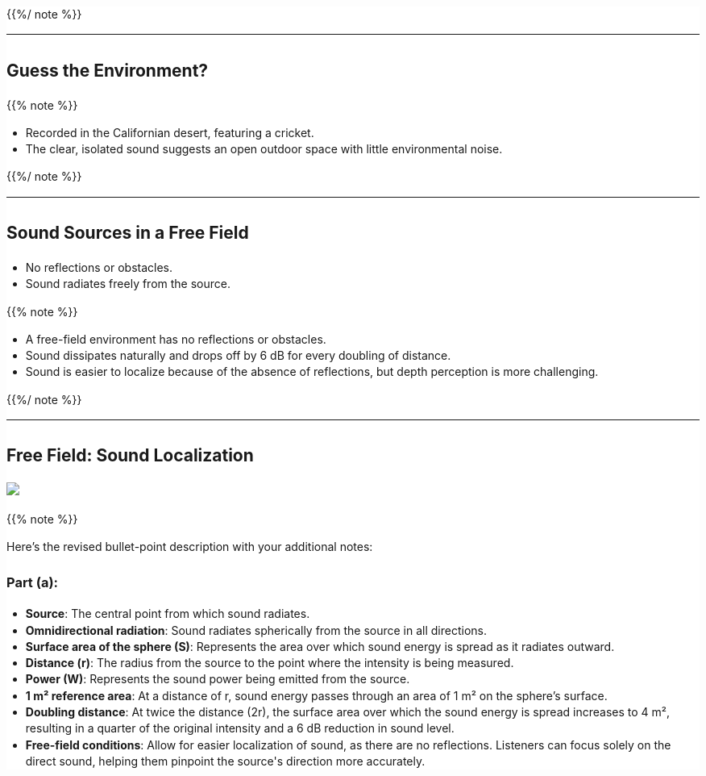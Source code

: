 {{%/ note %}}

---

## Guess the Environment?

<audio src="cricket.wav" controls></audio>

{{% note %}}

- Recorded in the Californian desert, featuring a cricket.
- The clear, isolated sound suggests an open outdoor space with little environmental noise.

{{%/ note %}}

---

## Sound Sources in a Free Field

- No reflections or obstacles.
- Sound radiates freely from the source.

{{% note %}}

- A free-field environment has no reflections or obstacles.
- Sound dissipates naturally and drops off by 6 dB for every doubling of distance.
- Sound is easier to localize because of the absence of reflections, but depth perception is more challenging.

{{%/ note %}}

---

## Free Field: Sound Localization

![](free-field.png)

{{% note %}}

Here’s the revised bullet-point description with your additional notes:

### Part (a):
- **Source**: The central point from which sound radiates.
- **Omnidirectional radiation**: Sound radiates spherically from the source in all directions.
- **Surface area of the sphere (S)**: Represents the area over which sound energy is spread as it radiates outward.
- **Distance (r)**: The radius from the source to the point where the intensity is being measured.
- **Power (W)**: Represents the sound power being emitted from the source.
- **1 m² reference area**: At a distance of r, sound energy passes through an area of 1 m² on the sphere’s surface.
- **Doubling distance**: At twice the distance (2r), the surface area over which the sound energy is spread increases to 4 m², resulting in a quarter of the original intensity and a 6 dB reduction in sound level.
- **Free-field conditions**: Allow for easier localization of sound, as there are no reflections. Listeners can focus solely on the direct sound, helping them pinpoint the source's direction more accurately.
